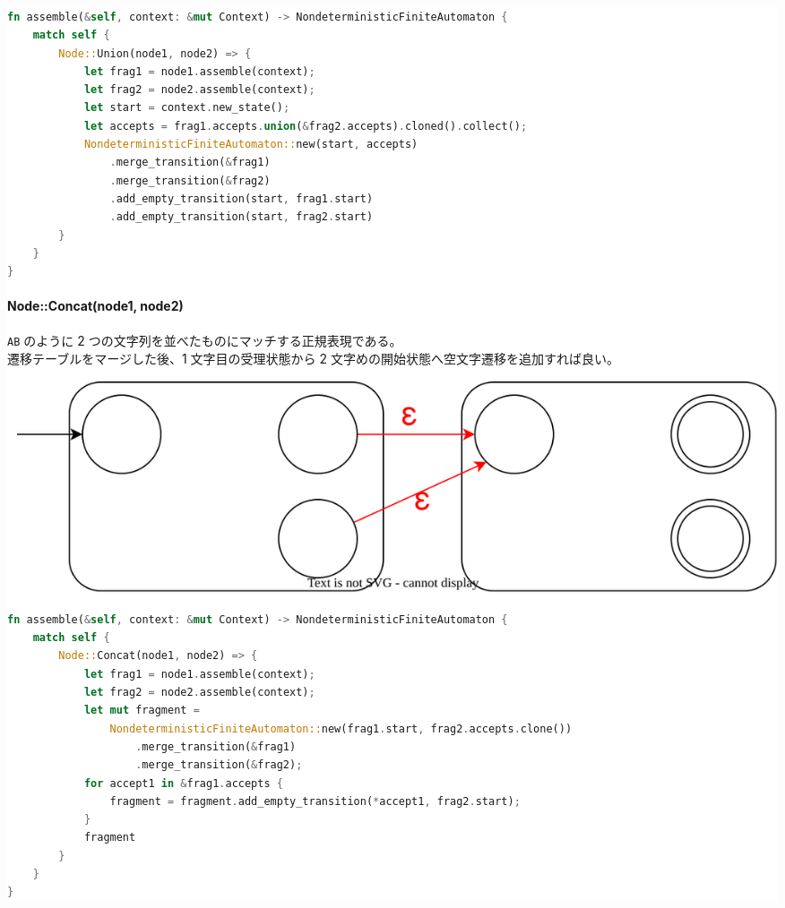 ```rust
fn assemble(&self, context: &mut Context) -> NondeterministicFiniteAutomaton {
    match self {
        Node::Union(node1, node2) => {
            let frag1 = node1.assemble(context);
            let frag2 = node2.assemble(context);
            let start = context.new_state();
            let accepts = frag1.accepts.union(&frag2.accepts).cloned().collect();
            NondeterministicFiniteAutomaton::new(start, accepts)
                .merge_transition(&frag1)
                .merge_transition(&frag2)
                .add_empty_transition(start, frag1.start)
                .add_empty_transition(start, frag2.start)
        }
    }
}
```

#### Node::Concat(node1, node2)

`AB` のように 2 つの文字列を並べたものにマッチする正規表現である。  
遷移テーブルをマージした後、1 文字目の受理状態から 2 文字めの開始状態へ空文字遷移を追加すれば良い。

![nfa-concat](nfa-concat.svg)

```rust
fn assemble(&self, context: &mut Context) -> NondeterministicFiniteAutomaton {
    match self {
        Node::Concat(node1, node2) => {
            let frag1 = node1.assemble(context);
            let frag2 = node2.assemble(context);
            let mut fragment =
                NondeterministicFiniteAutomaton::new(frag1.start, frag2.accepts.clone())
                    .merge_transition(&frag1)
                    .merge_transition(&frag2);
            for accept1 in &frag1.accepts {
                fragment = fragment.add_empty_transition(*accept1, frag2.start);
            }
            fragment
        }
    }
}
```

